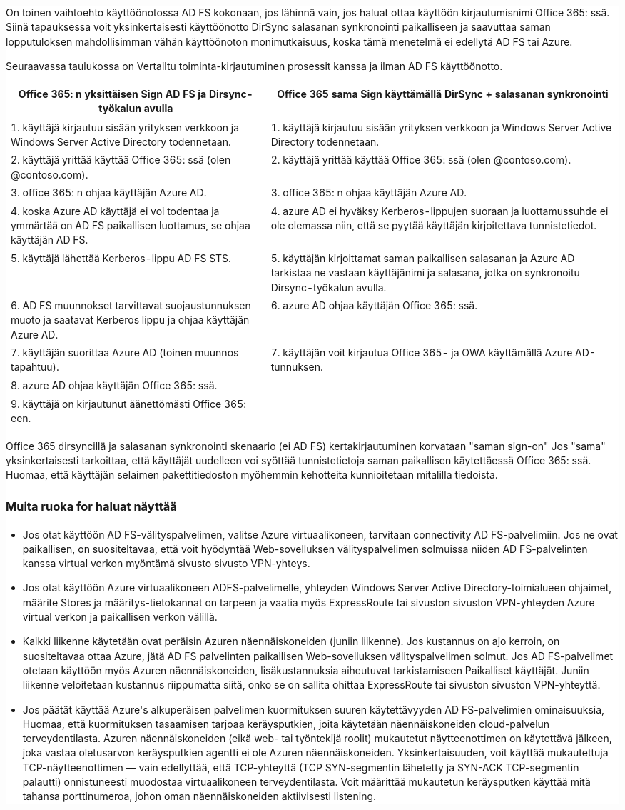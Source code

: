 On toinen vaihtoehto käyttöönotossa AD FS kokonaan, jos lähinnä vain, jos haluat ottaa käyttöön kirjautumisnimi Office 365: ssä. Siinä tapauksessa voit yksinkertaisesti käyttöönotto DirSync salasanan synkronointi paikalliseen ja saavuttaa saman lopputuloksen mahdollisimman vähän käyttöönoton monimutkaisuus, koska tämä menetelmä ei edellytä AD FS tai Azure.

Seuraavassa taulukossa on Vertailtu toiminta-kirjautuminen prosessit kanssa ja ilman AD FS käyttöönotto.

| Office 365: n yksittäisen Sign AD FS ja Dirsync-työkalun avulla | Office 365 sama Sign käyttämällä DirSync + salasanan synkronointi |
| ------------- | ------------- |
| 1. käyttäjä kirjautuu sisään yrityksen verkkoon ja Windows Server Active Directory todennetaan. | 1. käyttäjä kirjautuu sisään yrityksen verkkoon ja Windows Server Active Directory todennetaan. |
| 2. käyttäjä yrittää käyttää Office 365: ssä (olen @contoso.com). | 2. käyttäjä yrittää käyttää Office 365: ssä (olen @contoso.com). |
| 3. office 365: n ohjaa käyttäjän Azure AD. | 3. office 365: n ohjaa käyttäjän Azure AD. |
| 4. koska Azure AD käyttäjä ei voi todentaa ja ymmärtää on AD FS paikallisen luottamus, se ohjaa käyttäjän AD FS. | 4. azure AD ei hyväksy Kerberos-lippujen suoraan ja luottamussuhde ei ole olemassa niin, että se pyytää käyttäjän kirjoitettava tunnistetiedot. |
| 5. käyttäjä lähettää Kerberos-lippu AD FS STS. | 5. käyttäjän kirjoittamat saman paikallisen salasanan ja Azure AD tarkistaa ne vastaan käyttäjänimi ja salasana, jotka on synkronoitu Dirsync-työkalun avulla. |
| 6. AD FS muunnokset tarvittavat suojaustunnuksen muoto ja saatavat Kerberos lippu ja ohjaa käyttäjän Azure AD. | 6. azure AD ohjaa käyttäjän Office 365: ssä. |
| 7. käyttäjän suorittaa Azure AD (toinen muunnos tapahtuu). |  7. käyttäjän voit kirjautua Office 365- ja OWA käyttämällä Azure AD-tunnuksen. |
| 8. azure AD ohjaa käyttäjän Office 365: ssä. |  |
| 9. käyttäjä on kirjautunut äänettömästi Office 365: een. |  |

Office 365 dirsyncillä ja salasanan synkronointi skenaario (ei AD FS) kertakirjautuminen korvataan "saman sign-on" Jos "sama" yksinkertaisesti tarkoittaa, että käyttäjät uudelleen voi syöttää tunnistetietoja saman paikallisen käytettäessä Office 365: ssä. Huomaa, että käyttäjän selaimen pakettitiedoston myöhemmin kehotteita kunnioitetaan mitalilla tiedoista.

### <a name="additional-food-for-thought"></a>Muita ruoka for haluat näyttää

- Jos otat käyttöön AD FS-välityspalvelimen, valitse Azure virtuaalikoneen, tarvitaan connectivity AD FS-palvelimiin. Jos ne ovat paikallisen, on suositeltavaa, että voit hyödyntää Web-sovelluksen välityspalvelimen solmuissa niiden AD FS-palvelinten kanssa virtual verkon myöntämä sivusto sivusto VPN-yhteys.

- Jos otat käyttöön Azure virtuaalikoneen ADFS-palvelimelle, yhteyden Windows Server Active Directory-toimialueen ohjaimet, määrite Stores ja määritys-tietokannat on tarpeen ja vaatia myös ExpressRoute tai sivuston sivuston VPN-yhteyden Azure virtual verkon ja paikallisen verkon välillä.

- Kaikki liikenne käytetään ovat peräisin Azuren näennäiskoneiden (juniin liikenne). Jos kustannus on ajo kerroin, on suositeltavaa ottaa Azure, jätä AD FS palvelinten paikallisen Web-sovelluksen välityspalvelimen solmut. Jos AD FS-palvelimet otetaan käyttöön myös Azuren näennäiskoneiden, lisäkustannuksia aiheutuvat tarkistamiseen Paikalliset käyttäjät. Juniin liikenne veloitetaan kustannus riippumatta siitä, onko se on sallita ohittaa ExpressRoute tai sivuston sivuston VPN-yhteyttä.

- Jos päätät käyttää Azure's alkuperäisen palvelimen kuormituksen suuren käytettävyyden AD FS-palvelimien ominaisuuksia, Huomaa, että kuormituksen tasaamisen tarjoaa keräysputkien, joita käytetään näennäiskoneiden cloud-palvelun terveydentilasta. Azuren näennäiskoneiden (eikä web- tai työntekijä roolit) mukautetut näytteenottimen on käytettävä jälkeen, joka vastaa oletusarvon keräysputkien agentti ei ole Azuren näennäiskoneiden. Yksinkertaisuuden, voit käyttää mukautettuja TCP-näytteenottimen — vain edellyttää, että TCP-yhteyttä (TCP SYN-segmentin lähetetty ja SYN-ACK TCP-segmentin palautti) onnistuneesti muodostaa virtuaalikoneen terveydentilasta. Voit määrittää mukautetun keräysputken käyttää mitä tahansa porttinumeroa, johon oman näennäiskoneiden aktiivisesti listening.
